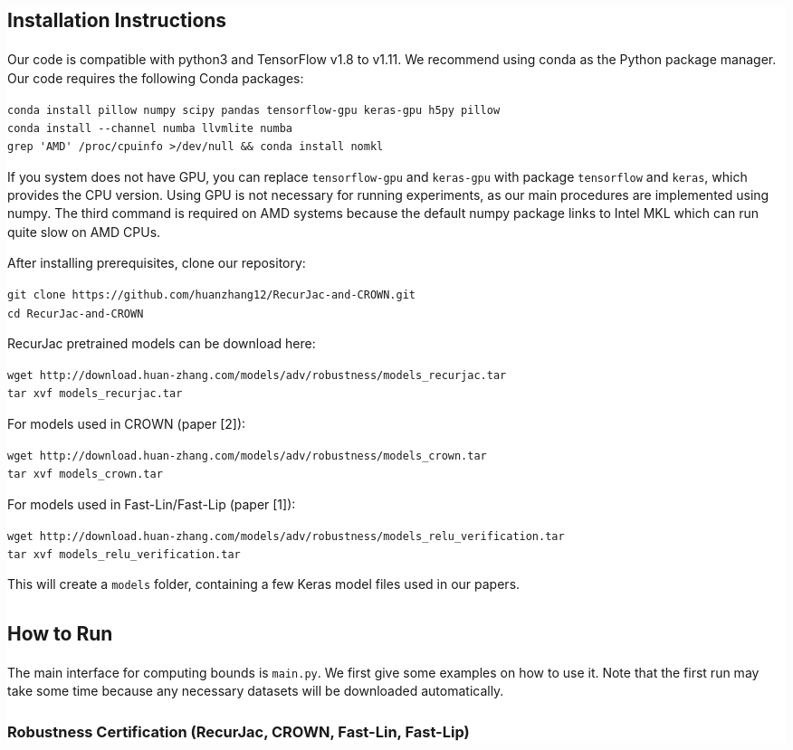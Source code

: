 

Installation Instructions
-----------------------

Our code is compatible with python3 and TensorFlow v1.8 to v1.11. We recommend
using conda as the Python package manager.  Our code requires the following Conda packages:

```
conda install pillow numpy scipy pandas tensorflow-gpu keras-gpu h5py pillow
conda install --channel numba llvmlite numba
grep 'AMD' /proc/cpuinfo >/dev/null && conda install nomkl
```

If you system does not have GPU, you can replace `tensorflow-gpu` and
`keras-gpu` with package `tensorflow` and `keras`, which provides the CPU
version. Using GPU is not necessary for running experiments, as our main
procedures are implemented using numpy. The third command is required on AMD
systems because the default numpy package links to Intel MKL which can run
quite slow on AMD CPUs.

After installing prerequisites, clone our repository:

```
git clone https://github.com/huanzhang12/RecurJac-and-CROWN.git
cd RecurJac-and-CROWN
```

RecurJac pretrained models can be download here:

```
wget http://download.huan-zhang.com/models/adv/robustness/models_recurjac.tar
tar xvf models_recurjac.tar
```

For models used in CROWN (paper [2]):
```
wget http://download.huan-zhang.com/models/adv/robustness/models_crown.tar
tar xvf models_crown.tar
```

For models used in Fast-Lin/Fast-Lip (paper [1]):
```
wget http://download.huan-zhang.com/models/adv/robustness/models_relu_verification.tar
tar xvf models_relu_verification.tar
```

This will create a `models` folder, containing a few Keras model files used in our papers.

How to Run
--------------------

The main interface for computing bounds is `main.py`. We first give some examples on how
to use it. Note that the first run may take some time because any necessary datasets will
be downloaded automatically.

### Robustness Certification (RecurJac, CROWN, Fast-Lin, Fast-Lip)

